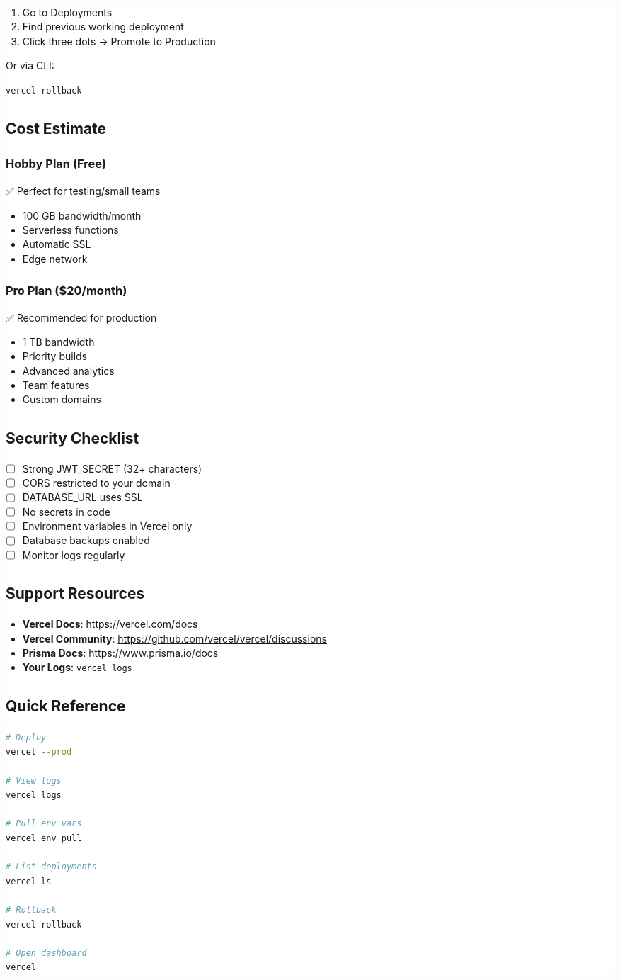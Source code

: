 1. Go to Deployments
2. Find previous working deployment
3. Click three dots → Promote to Production

Or via CLI:
```bash
vercel rollback
```

## Cost Estimate

### Hobby Plan (Free)
✅ Perfect for testing/small teams
- 100 GB bandwidth/month
- Serverless functions
- Automatic SSL
- Edge network

### Pro Plan ($20/month)
✅ Recommended for production
- 1 TB bandwidth
- Priority builds
- Advanced analytics
- Team features
- Custom domains

## Security Checklist

- [ ] Strong JWT_SECRET (32+ characters)
- [ ] CORS restricted to your domain
- [ ] DATABASE_URL uses SSL
- [ ] No secrets in code
- [ ] Environment variables in Vercel only
- [ ] Database backups enabled
- [ ] Monitor logs regularly

## Support Resources

- **Vercel Docs**: https://vercel.com/docs
- **Vercel Community**: https://github.com/vercel/vercel/discussions
- **Prisma Docs**: https://www.prisma.io/docs
- **Your Logs**: `vercel logs`

## Quick Reference

```bash
# Deploy
vercel --prod

# View logs
vercel logs

# Pull env vars
vercel env pull

# List deployments
vercel ls

# Rollback
vercel rollback

# Open dashboard
vercel
```